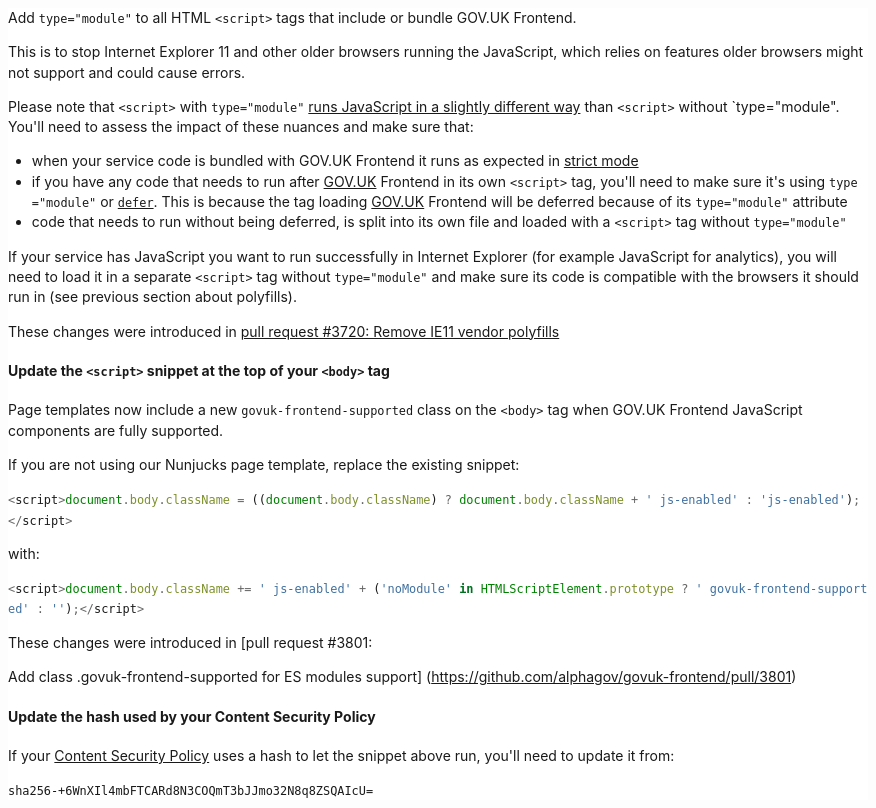 Add `type="module"` to all HTML `<script>` tags that include or bundle GOV.UK Frontend.

This is to stop Internet Explorer 11 and other older browsers running the JavaScript, which relies on features older browsers might not support and could cause errors.

Please note that `<script>` with `type="module"` [runs JavaScript in a slightly different way](https://developer.mozilla.org/en-US/docs/Web/JavaScript/Guide/Modules#other_differences_between_modules_and_standard_scripts) than `<script>` without `type="module". You'll need to assess the impact of these nuances and make sure that:

- when your service code is bundled with GOV.UK Frontend it runs as expected in [strict mode](https://developer.mozilla.org/en-US/docs/Web/JavaScript/Reference/Strict_mode)
- if you have any code that needs to run after [GOV.UK](http://gov.uk) Frontend in its own `<script>` tag, you'll need to make sure it's using `type="module"` or [`defer`](https://developer.mozilla.org/en-US/docs/Web/HTML/Element/script#defer). This is because the tag loading [GOV.UK](http://gov.uk) Frontend will be deferred because of its `type="module"` attribute
- code that needs to run without being deferred, is split into its own file and loaded with a `<script>` tag without `type="module"`

If your service has JavaScript you want to run successfully in Internet Explorer (for example JavaScript for analytics), you will need to load it in a separate `<script>` tag without `type="module"` and make sure its code is compatible with the browsers it should run in (see previous section about polyfills).

These changes were introduced in [pull request #3720: Remove IE11 vendor polyfills](https://github.com/alphagov/govuk-frontend/pull/3720)

#### Update the `<script>` snippet at the top of your `<body>` tag

Page templates now include a new `govuk-frontend-supported` class on the `<body>` tag when GOV.UK Frontend JavaScript components are fully supported.

If you are not using our Nunjucks page template, replace the existing snippet:

```js
<script>document.body.className = ((document.body.className) ? document.body.className + ' js-enabled' : 'js-enabled');</script>
```

with:

```js
<script>document.body.className += ' js-enabled' + ('noModule' in HTMLScriptElement.prototype ? ' govuk-frontend-supported' : '');</script>
```

These changes were introduced in [pull request #3801:

Add class .govuk-frontend-supported for ES modules support] (<https://github.com/alphagov/govuk-frontend/pull/3801>)

#### Update the hash used by your Content Security Policy

If your [Content Security Policy](https://developer.mozilla.org/en-US/docs/Web/HTTP/CSP) uses a hash to let the snippet above run, you'll need to update it from:

```
sha256-+6WnXIl4mbFTCARd8N3COQmT3bJJmo32N8q8ZSQAIcU=
```

